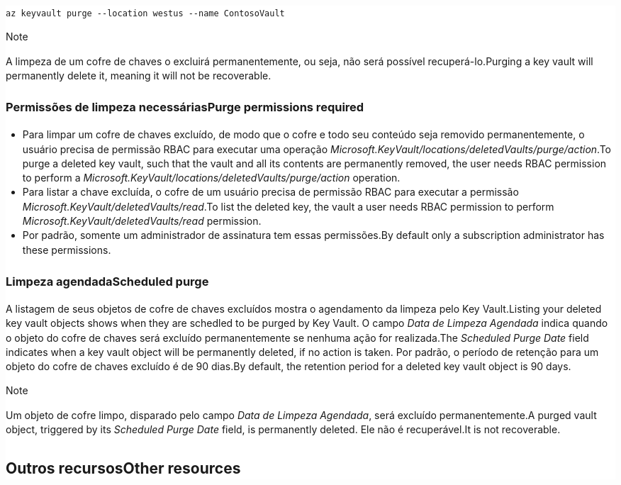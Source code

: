 ```azurecli
az keyvault purge --location westus --name ContosoVault
```

>[!NOTE]
><span data-ttu-id="b6a6b-193">A limpeza de um cofre de chaves o excluirá permanentemente, ou seja, não será possível recuperá-lo.</span><span class="sxs-lookup"><span data-stu-id="b6a6b-193">Purging a key vault will permanently delete it, meaning it will not be recoverable.</span></span>

### <a name="purge-permissions-required"></a><span data-ttu-id="b6a6b-194">Permissões de limpeza necessárias</span><span class="sxs-lookup"><span data-stu-id="b6a6b-194">Purge permissions required</span></span>
- <span data-ttu-id="b6a6b-195">Para limpar um cofre de chaves excluído, de modo que o cofre e todo seu conteúdo seja removido permanentemente, o usuário precisa de permissão RBAC para executar uma operação *Microsoft.KeyVault/locations/deletedVaults/purge/action*.</span><span class="sxs-lookup"><span data-stu-id="b6a6b-195">To purge a deleted key vault, such that the vault and all its contents are permanently removed, the user needs RBAC permission to perform a *Microsoft.KeyVault/locations/deletedVaults/purge/action* operation.</span></span> 
- <span data-ttu-id="b6a6b-196">Para listar a chave excluída, o cofre de um usuário precisa de permissão RBAC para executar a permissão *Microsoft.KeyVault/deletedVaults/read*.</span><span class="sxs-lookup"><span data-stu-id="b6a6b-196">To list the deleted key, the vault a user needs RBAC permission to perform *Microsoft.KeyVault/deletedVaults/read* permission.</span></span> 
- <span data-ttu-id="b6a6b-197">Por padrão, somente um administrador de assinatura tem essas permissões.</span><span class="sxs-lookup"><span data-stu-id="b6a6b-197">By default only a subscription administrator has these permissions.</span></span> 

### <a name="scheduled-purge"></a><span data-ttu-id="b6a6b-198">Limpeza agendada</span><span class="sxs-lookup"><span data-stu-id="b6a6b-198">Scheduled purge</span></span>

<span data-ttu-id="b6a6b-199">A listagem de seus objetos de cofre de chaves excluídos mostra o agendamento da limpeza pelo Key Vault.</span><span class="sxs-lookup"><span data-stu-id="b6a6b-199">Listing your deleted key vault objects shows when they are schedled to be purged by Key Vault.</span></span> <span data-ttu-id="b6a6b-200">O campo *Data de Limpeza Agendada* indica quando o objeto do cofre de chaves será excluído permanentemente se nenhuma ação for realizada.</span><span class="sxs-lookup"><span data-stu-id="b6a6b-200">The *Scheduled Purge Date* field indicates when a key vault object will be permanently deleted, if no action is taken.</span></span> <span data-ttu-id="b6a6b-201">Por padrão, o período de retenção para um objeto do cofre de chaves excluído é de 90 dias.</span><span class="sxs-lookup"><span data-stu-id="b6a6b-201">By default, the retention period for a deleted key vault object is 90 days.</span></span>

>[!NOTE]
><span data-ttu-id="b6a6b-202">Um objeto de cofre limpo, disparado pelo campo *Data de Limpeza Agendada*, será excluído permanentemente.</span><span class="sxs-lookup"><span data-stu-id="b6a6b-202">A purged vault object, triggered by its *Scheduled Purge Date* field, is permanently deleted.</span></span> <span data-ttu-id="b6a6b-203">Ele não é recuperável.</span><span class="sxs-lookup"><span data-stu-id="b6a6b-203">It is not recoverable.</span></span>

## <a name="other-resources"></a><span data-ttu-id="b6a6b-204">Outros recursos</span><span class="sxs-lookup"><span data-stu-id="b6a6b-204">Other resources</span></span>
